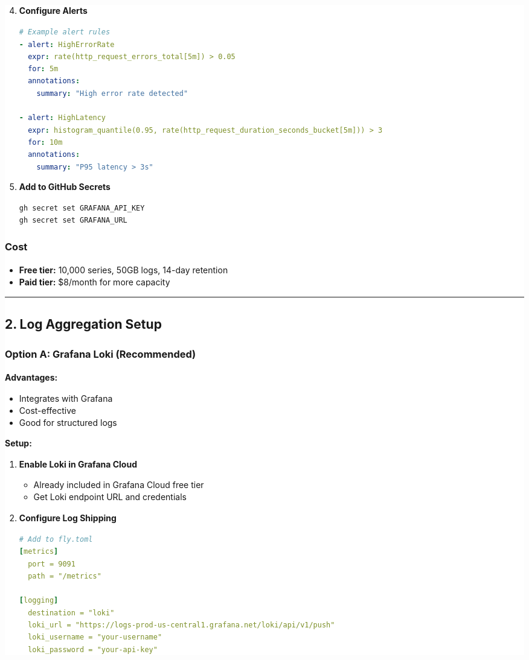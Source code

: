 4. **Configure Alerts**
   ```yaml
   # Example alert rules
   - alert: HighErrorRate
     expr: rate(http_request_errors_total[5m]) > 0.05
     for: 5m
     annotations:
       summary: "High error rate detected"
   
   - alert: HighLatency
     expr: histogram_quantile(0.95, rate(http_request_duration_seconds_bucket[5m])) > 3
     for: 10m
     annotations:
       summary: "P95 latency > 3s"
   ```

5. **Add to GitHub Secrets**
   ```bash
   gh secret set GRAFANA_API_KEY
   gh secret set GRAFANA_URL
   ```

### Cost
- **Free tier:** 10,000 series, 50GB logs, 14-day retention
- **Paid tier:** $8/month for more capacity

---

## 2. Log Aggregation Setup

### Option A: Grafana Loki (Recommended)

**Advantages:**
- Integrates with Grafana
- Cost-effective
- Good for structured logs

**Setup:**

1. **Enable Loki in Grafana Cloud**
   - Already included in Grafana Cloud free tier
   - Get Loki endpoint URL and credentials

2. **Configure Log Shipping**
   ```yaml
   # Add to fly.toml
   [metrics]
     port = 9091
     path = "/metrics"
   
   [logging]
     destination = "loki"
     loki_url = "https://logs-prod-us-central1.grafana.net/loki/api/v1/push"
     loki_username = "your-username"
     loki_password = "your-api-key"
   ```
